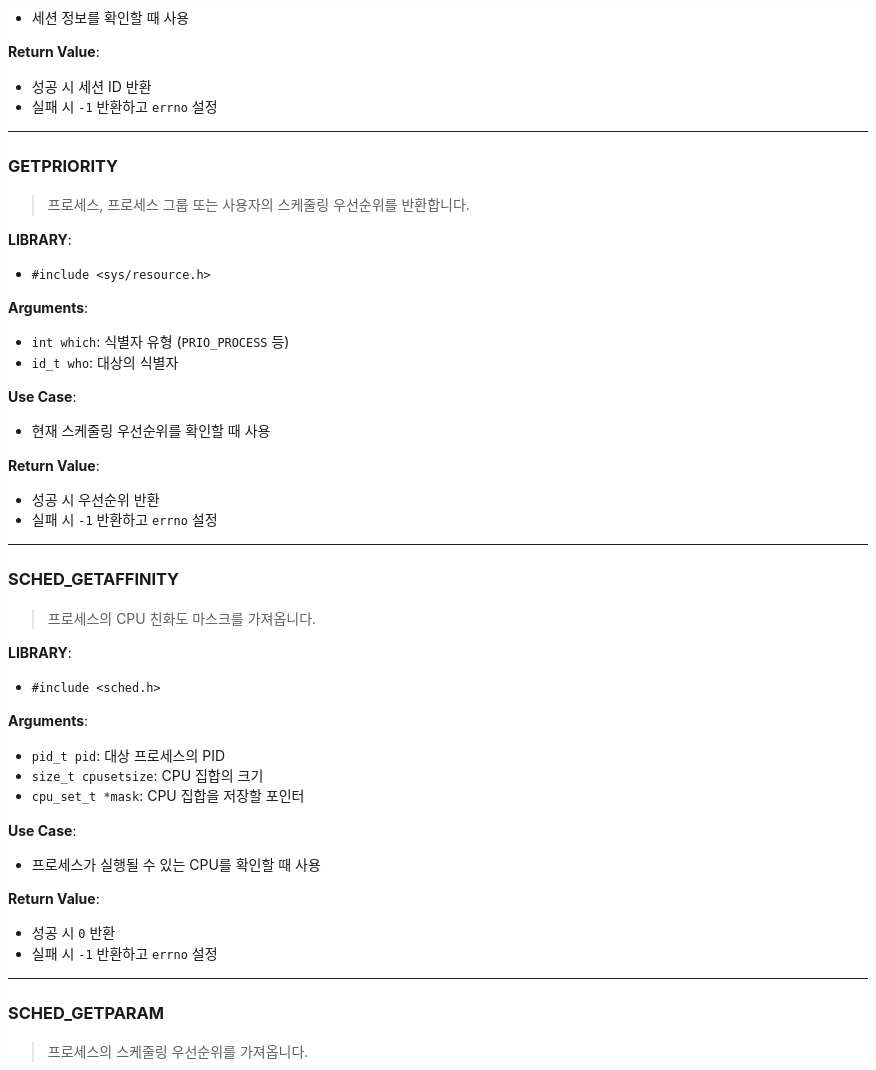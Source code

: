 - 세션 정보를 확인할 때 사용

**Return Value**:

- 성공 시 세션 ID 반환
- 실패 시 `-1` 반환하고 `errno` 설정

---

### GETPRIORITY

> 프로세스, 프로세스 그룹 또는 사용자의 스케줄링 우선순위를 반환합니다.

**LIBRARY**:

- `#include <sys/resource.h>`

**Arguments**:

- `int which`: 식별자 유형 (`PRIO_PROCESS` 등)
- `id_t who`: 대상의 식별자

**Use Case**:

- 현재 스케줄링 우선순위를 확인할 때 사용

**Return Value**:

- 성공 시 우선순위 반환
- 실패 시 `-1` 반환하고 `errno` 설정

---

### SCHED_GETAFFINITY

> 프로세스의 CPU 친화도 마스크를 가져옵니다.

**LIBRARY**:

- `#include <sched.h>`

**Arguments**:

- `pid_t pid`: 대상 프로세스의 PID
- `size_t cpusetsize`: CPU 집합의 크기
- `cpu_set_t *mask`: CPU 집합을 저장할 포인터

**Use Case**:

- 프로세스가 실행될 수 있는 CPU를 확인할 때 사용

**Return Value**:

- 성공 시 `0` 반환
- 실패 시 `-1` 반환하고 `errno` 설정

---

### SCHED_GETPARAM

> 프로세스의 스케줄링 우선순위를 가져옵니다.
